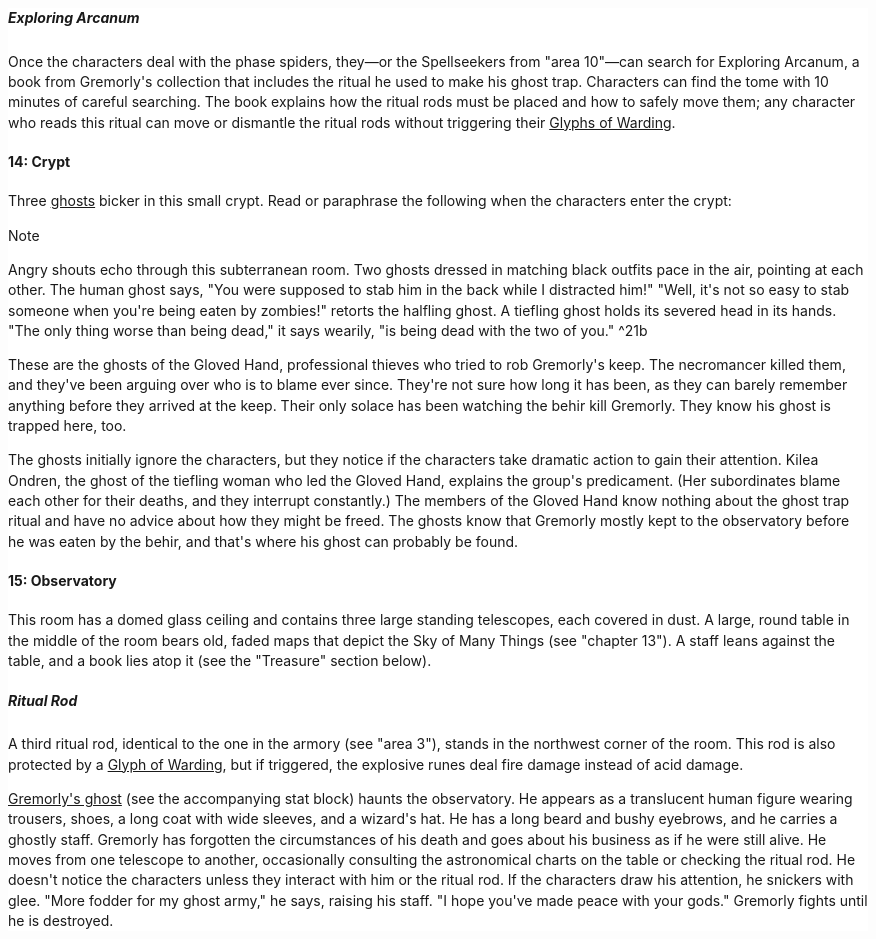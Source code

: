 ##### Exploring Arcanum

Once the characters deal with the phase spiders, they—or the Spellseekers from "area 10"—can search for Exploring Arcanum, a book from Gremorly's collection that includes the ritual he used to make his ghost trap. Characters can find the tome with 10 minutes of careful searching. The book explains how the ritual rods must be placed and how to safely move them; any character who reads this ritual can move or dismantle the ritual rods without triggering their [Glyphs of Warding](/3-Mechanics/CLI/spells/glyph-of-warding.md).

#### 14: Crypt

Three [ghosts](/3-Mechanics/CLI/bestiary/undead/ghost.md) bicker in this small crypt. Read or paraphrase the following when the characters enter the crypt:

> [!note] 
> 
> Angry shouts echo through this subterranean room. Two ghosts dressed in matching black outfits pace in the air, pointing at each other. The human ghost says, "You were supposed to stab him in the back while I distracted him!" "Well, it's not so easy to stab someone when you're being eaten by zombies!" retorts the halfling ghost. A tiefling ghost holds its severed head in its hands. "The only thing worse than being dead," it says wearily, "is being dead with the two of you."
^21b

These are the ghosts of the Gloved Hand, professional thieves who tried to rob Gremorly's keep. The necromancer killed them, and they've been arguing over who is to blame ever since. They're not sure how long it has been, as they can barely remember anything before they arrived at the keep. Their only solace has been watching the behir kill Gremorly. They know his ghost is trapped here, too.

The ghosts initially ignore the characters, but they notice if the characters take dramatic action to gain their attention. Kilea Ondren, the ghost of the tiefling woman who led the Gloved Hand, explains the group's predicament. (Her subordinates blame each other for their deaths, and they interrupt constantly.) The members of the Gloved Hand know nothing about the ghost trap ritual and have no advice about how they might be freed. The ghosts know that Gremorly mostly kept to the observatory before he was eaten by the behir, and that's where his ghost can probably be found.

#### 15: Observatory

This room has a domed glass ceiling and contains three large standing telescopes, each covered in dust. A large, round table in the middle of the room bears old, faded maps that depict the Sky of Many Things (see "chapter 13"). A staff leans against the table, and a book lies atop it (see the "Treasure" section below).

##### Ritual Rod

A third ritual rod, identical to the one in the armory (see "area 3"), stands in the northwest corner of the room. This rod is also protected by a [Glyph of Warding](/3-Mechanics/CLI/spells/glyph-of-warding.md), but if triggered, the explosive runes deal fire damage instead of acid damage.

[Gremorly's ghost](/3-Mechanics/CLI/bestiary/undead/gremorlys-ghost-bmt.md) (see the accompanying stat block) haunts the observatory. He appears as a translucent human figure wearing trousers, shoes, a long coat with wide sleeves, and a wizard's hat. He has a long beard and bushy eyebrows, and he carries a ghostly staff. Gremorly has forgotten the circumstances of his death and goes about his business as if he were still alive. He moves from one telescope to another, occasionally consulting the astronomical charts on the table or checking the ritual rod. He doesn't notice the characters unless they interact with him or the ritual rod. If the characters draw his attention, he snickers with glee. "More fodder for my ghost army," he says, raising his staff. "I hope you've made peace with your gods." Gremorly fights until he is destroyed.
